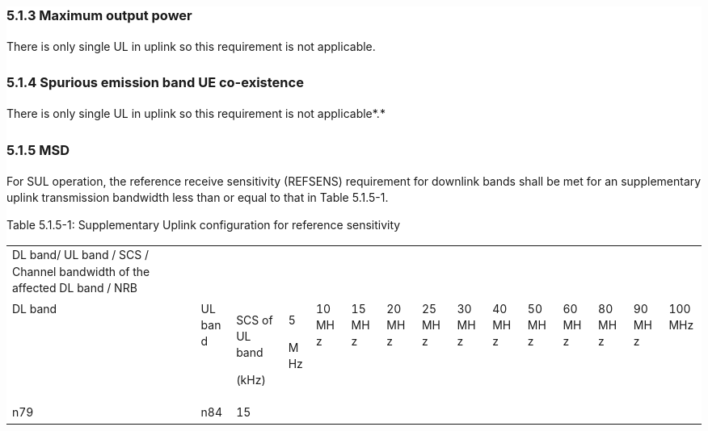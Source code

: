 ### 5.1.3 Maximum output power

There is only single UL in uplink so this requirement is not applicable.

### 5.1.4 Spurious emission band UE co-existence

There is only single UL in uplink so this requirement is not
applicable*.*

### 5.1.5 MSD

For SUL operation, the reference receive sensitivity (REFSENS)
requirement for downlink bands shall be met for an supplementary uplink
transmission bandwidth less than or equal to that in Table 5.1.5-1.

Table 5.1.5-1: Supplementary Uplink configuration for reference
sensitivity

<table>
<tbody>
<tr class="odd">
<td>DL band/ UL band / SCS / Channel bandwidth of the affected DL band / NRB</td>
<td></td>
<td></td>
<td></td>
<td></td>
<td></td>
<td></td>
<td></td>
<td></td>
<td></td>
<td></td>
<td></td>
<td></td>
<td></td>
<td></td>
</tr>
<tr class="even">
<td>DL band</td>
<td>UL band</td>
<td><p>SCS of UL band</p>
<p>(kHz)</p></td>
<td><p>5</p>
<p>MHz</p></td>
<td>10 MHz</td>
<td>15 MHz</td>
<td>20 MHz</td>
<td>25 MHz</td>
<td>30 MHz</td>
<td>40 MHz</td>
<td>50 MHz</td>
<td>60 MHz</td>
<td>80 MHz</td>
<td>90 MHz</td>
<td>100 MHz</td>
</tr>
<tr class="odd">
<td>n79</td>
<td>n84</td>
<td>15</td>
<td></td>
<td></td>
<td></td>
<td></td>
<td></td>